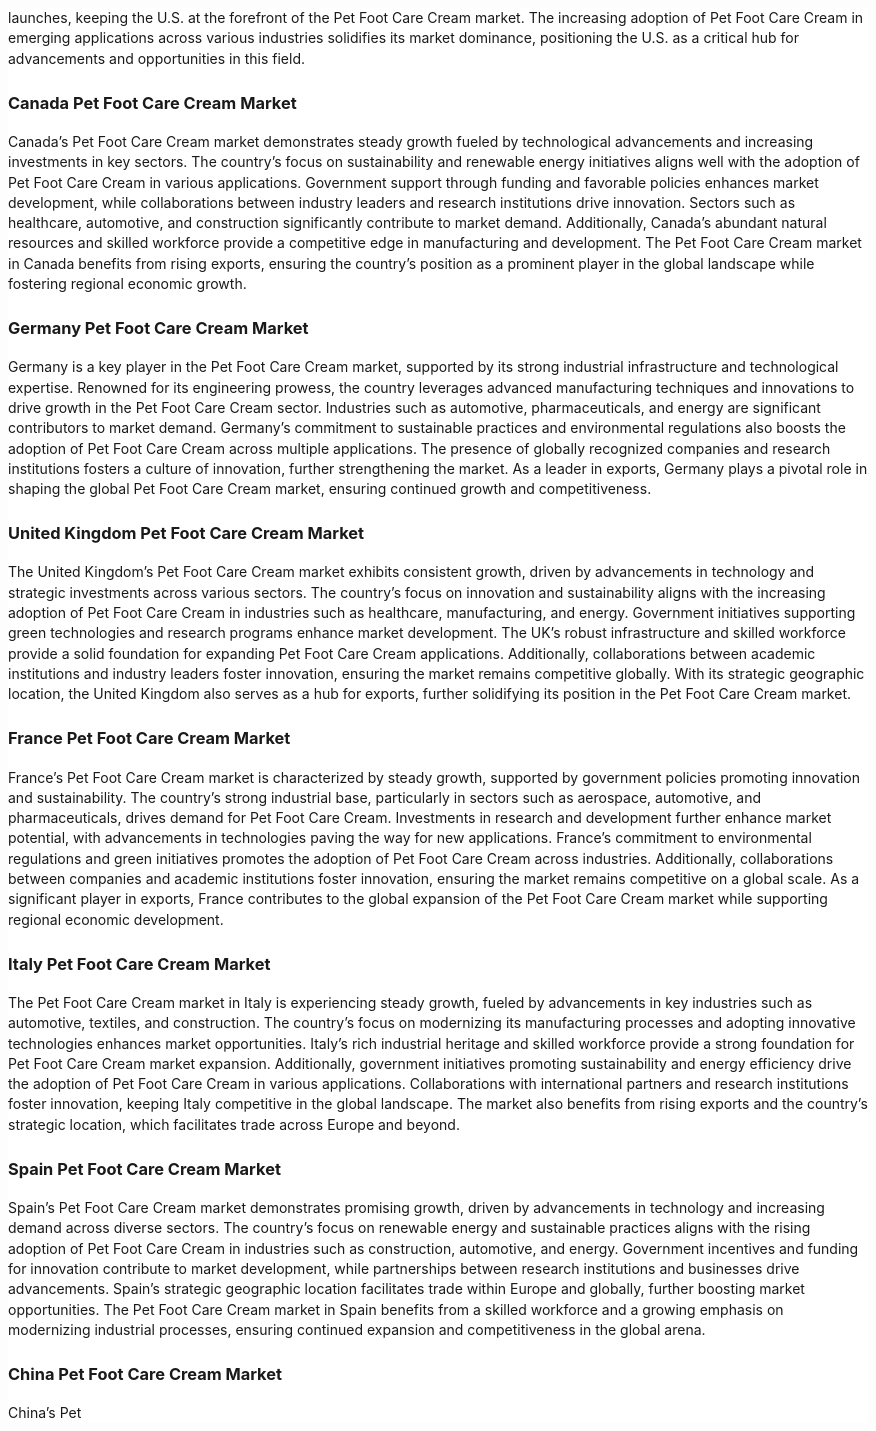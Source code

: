 launches, keeping the U.S. at the forefront of the Pet Foot Care Cream market. The increasing adoption of Pet Foot Care Cream in emerging applications across various industries solidifies its market dominance, positioning the U.S. as a critical hub for advancements and opportunities in this field.</p><h3>Canada Pet Foot Care Cream Market</h3><p>Canada&rsquo;s Pet Foot Care Cream market demonstrates steady growth fueled by technological advancements and increasing investments in key sectors. The country&rsquo;s focus on sustainability and renewable energy initiatives aligns well with the adoption of Pet Foot Care Cream in various applications. Government support through funding and favorable policies enhances market development, while collaborations between industry leaders and research institutions drive innovation. Sectors such as healthcare, automotive, and construction significantly contribute to market demand. Additionally, Canada&rsquo;s abundant natural resources and skilled workforce provide a competitive edge in manufacturing and development. The Pet Foot Care Cream market in Canada benefits from rising exports, ensuring the country&rsquo;s position as a prominent player in the global landscape while fostering regional economic growth.</p><h3>Germany Pet Foot Care Cream Market</h3><p>Germany is a key player in the Pet Foot Care Cream market, supported by its strong industrial infrastructure and technological expertise. Renowned for its engineering prowess, the country leverages advanced manufacturing techniques and innovations to drive growth in the Pet Foot Care Cream sector. Industries such as automotive, pharmaceuticals, and energy are significant contributors to market demand. Germany&rsquo;s commitment to sustainable practices and environmental regulations also boosts the adoption of Pet Foot Care Cream across multiple applications. The presence of globally recognized companies and research institutions fosters a culture of innovation, further strengthening the market. As a leader in exports, Germany plays a pivotal role in shaping the global Pet Foot Care Cream market, ensuring continued growth and competitiveness.</p><h3>United Kingdom Pet Foot Care Cream Market</h3><p>The United Kingdom&rsquo;s Pet Foot Care Cream market exhibits consistent growth, driven by advancements in technology and strategic investments across various sectors. The country&rsquo;s focus on innovation and sustainability aligns with the increasing adoption of Pet Foot Care Cream in industries such as healthcare, manufacturing, and energy. Government initiatives supporting green technologies and research programs enhance market development. The UK&rsquo;s robust infrastructure and skilled workforce provide a solid foundation for expanding Pet Foot Care Cream applications. Additionally, collaborations between academic institutions and industry leaders foster innovation, ensuring the market remains competitive globally. With its strategic geographic location, the United Kingdom also serves as a hub for exports, further solidifying its position in the Pet Foot Care Cream market.</p><h3>France Pet Foot Care Cream Market</h3><p>France&rsquo;s Pet Foot Care Cream market is characterized by steady growth, supported by government policies promoting innovation and sustainability. The country&rsquo;s strong industrial base, particularly in sectors such as aerospace, automotive, and pharmaceuticals, drives demand for Pet Foot Care Cream. Investments in research and development further enhance market potential, with advancements in technologies paving the way for new applications. France&rsquo;s commitment to environmental regulations and green initiatives promotes the adoption of Pet Foot Care Cream across industries. Additionally, collaborations between companies and academic institutions foster innovation, ensuring the market remains competitive on a global scale. As a significant player in exports, France contributes to the global expansion of the Pet Foot Care Cream market while supporting regional economic development.</p><h3>Italy Pet Foot Care Cream Market</h3><p>The Pet Foot Care Cream market in Italy is experiencing steady growth, fueled by advancements in key industries such as automotive, textiles, and construction. The country&rsquo;s focus on modernizing its manufacturing processes and adopting innovative technologies enhances market opportunities. Italy&rsquo;s rich industrial heritage and skilled workforce provide a strong foundation for Pet Foot Care Cream market expansion. Additionally, government initiatives promoting sustainability and energy efficiency drive the adoption of Pet Foot Care Cream in various applications. Collaborations with international partners and research institutions foster innovation, keeping Italy competitive in the global landscape. The market also benefits from rising exports and the country&rsquo;s strategic location, which facilitates trade across Europe and beyond.</p><h3>Spain Pet Foot Care Cream Market</h3><p>Spain&rsquo;s Pet Foot Care Cream market demonstrates promising growth, driven by advancements in technology and increasing demand across diverse sectors. The country&rsquo;s focus on renewable energy and sustainable practices aligns with the rising adoption of Pet Foot Care Cream in industries such as construction, automotive, and energy. Government incentives and funding for innovation contribute to market development, while partnerships between research institutions and businesses drive advancements. Spain&rsquo;s strategic geographic location facilitates trade within Europe and globally, further boosting market opportunities. The Pet Foot Care Cream market in Spain benefits from a skilled workforce and a growing emphasis on modernizing industrial processes, ensuring continued expansion and competitiveness in the global arena.</p><h3>China Pet Foot Care Cream Market</h3><p>China&rsquo;s Pet